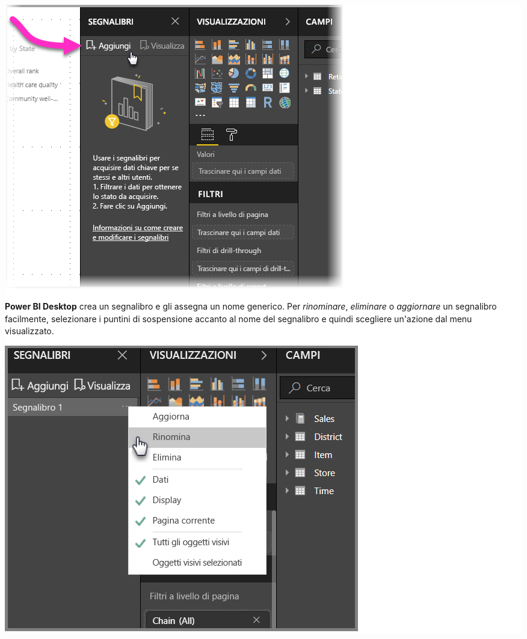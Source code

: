 ![Aggiungere un segnalibro](media/desktop-bookmarks/bookmarks_04.png)

**Power BI Desktop** crea un segnalibro e gli assegna un nome generico. Per *rinominare*, *eliminare* o *aggiornare* un segnalibro facilmente, selezionare i puntini di sospensione accanto al nome del segnalibro e quindi scegliere un'azione dal menu visualizzato.

![Usare i puntini di sospensione per visualizzare il sottomenu per un segnalibro](media/desktop-bookmarks/bookmarks_05.png)
